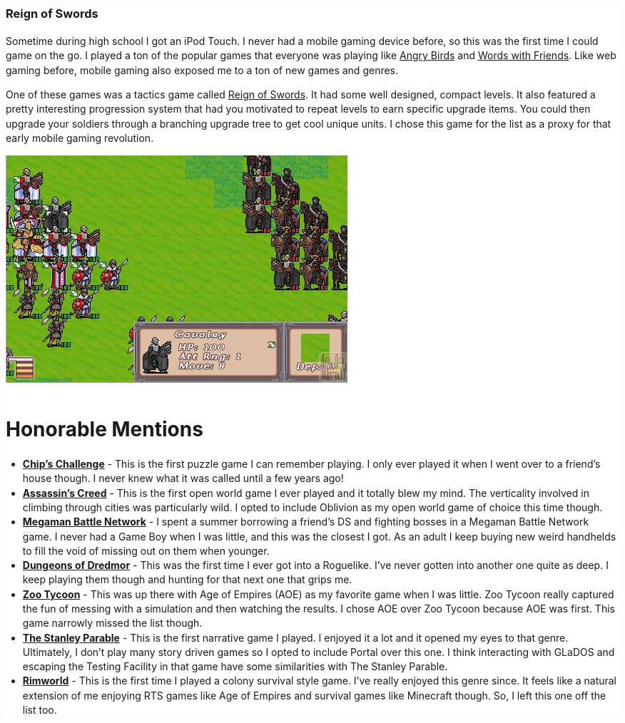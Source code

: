 ### Reign of Swords

Sometime during high school I got an iPod Touch. I never had a mobile gaming device before, so this was the first time I could game on the go. I played a ton of the popular games that everyone was playing like [Angry Birds](https://www.angrybirds.com/) and [Words with Friends](https://www.wordswithfriends.com/). Like web gaming before, mobile gaming also exposed me to a ton of new games and genres.

One of these games was a tactics game called [Reign of Swords](https://www.ign.com/articles/2008/10/06/reign-of-swords-review). It had some well designed, compact levels. It also featured a pretty interesting progression system that had you motivated to repeat levels to earn specific upgrade items. You could then upgrade your soldiers through a branching upgrade tree to get cool unique units. I chose this game for the list as a proxy for that early mobile gaming revolution.

![A screenshot of Reign of Swords](./reign-of-swords.jpeg)

# Honorable Mentions

- **[Chip’s Challenge](https://store.steampowered.com/app/346850/Chips_Challenge_1/)** - This is the first puzzle game I can remember playing. I only ever played it when I went over to a friend’s house though. I never knew what it was called until a few years ago!
- **[Assassin’s Creed](https://www.ubisoft.com/en-us/game/assassins-creed/assassins-creed)** - This is the first open world game I ever played and it totally blew my mind. The verticality involved in climbing through cities was particularly wild. I opted to include Oblivion as my open world game of choice this time though.
- **[Megaman Battle Network](https://megaman.fandom.com/wiki/Mega_Man_Battle_Network_3)** - I spent a summer borrowing a friend’s DS and fighting bosses in a Megaman Battle Network game. I never had a Game Boy when I was little, and this was the closest I got. As an adult I keep buying new weird handhelds to fill the void of missing out on them when younger.
- **[Dungeons of Dredmor](https://dungeonsofdredmor.com/)** - This was the first time I ever got into a Roguelike. I’ve never gotten into another one quite as deep. I keep playing them though and hunting for that next one that grips me.
- **[Zoo Tycoon](https://zootycoon.fandom.com/wiki/Zoo_Tycoon:_Complete_Collection)** - This was up there with Age of Empires (AOE) as my favorite game when I was little. Zoo Tycoon really captured the fun of messing with a simulation and then watching the results. I chose AOE over Zoo Tycoon because AOE was first. This game narrowly missed the list though.
- **[The Stanley Parable](https://store.steampowered.com/app/221910/The_Stanley_Parable/)** - This is the first narrative game I played. I enjoyed it a lot and it opened my eyes to that genre. Ultimately, I don’t play many story driven games so I opted to include Portal over this one. I think interacting with GLaDOS and escaping the Testing Facility in that game have some similarities with The Stanley Parable.
- **[Rimworld](https://rimworldgame.com/)** - This is the first time I played a colony survival style game. I’ve really enjoyed this genre since. It feels like a natural extension of me enjoying RTS games like Age of Empires and survival games like Minecraft though. So, I left this one off the list too.